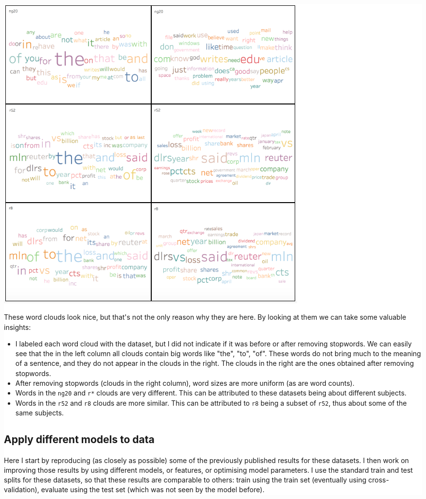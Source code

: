 ![png](../images/2017-01-10-fig-all-clouds.png)

These word clouds look nice, but that's not the only reason why they are here.  By looking at them we can take some valuable insights:

- I labeled each word cloud with the dataset, but I did not indicate if it was before or after removing stopwords.  We can easily see that the in the left column all clouds contain big words like "the", "to", "of". These words do not bring much to the meaning of a sentence, and they do not appear in the clouds in the right.  The clouds in the right are the ones obtained after removing stopwords.
- After removing stopwords (clouds in the right column), word sizes are more uniform (as are word counts).
- Words in the `ng20` and `r*` clouds are very different.  This can be attributed to these datasets being about different subjects.
- Words in the `r52` and `r8` clouds are more similar.  This can be attributed to `r8` being a subset of `r52`, thus about some of the same subjects.

## Apply different models to data 

Here I start by reproducing (as closely as possible) some of the previously published results for these datasets.  I then work on improving those results by using different models, or features, or optimising model parameters.  I use the standard train and test splits for these datasets, so that these results are comparable to others: train using the train set (eventually using cross-validation), evaluate using the test set (which was not seen by the model before).
